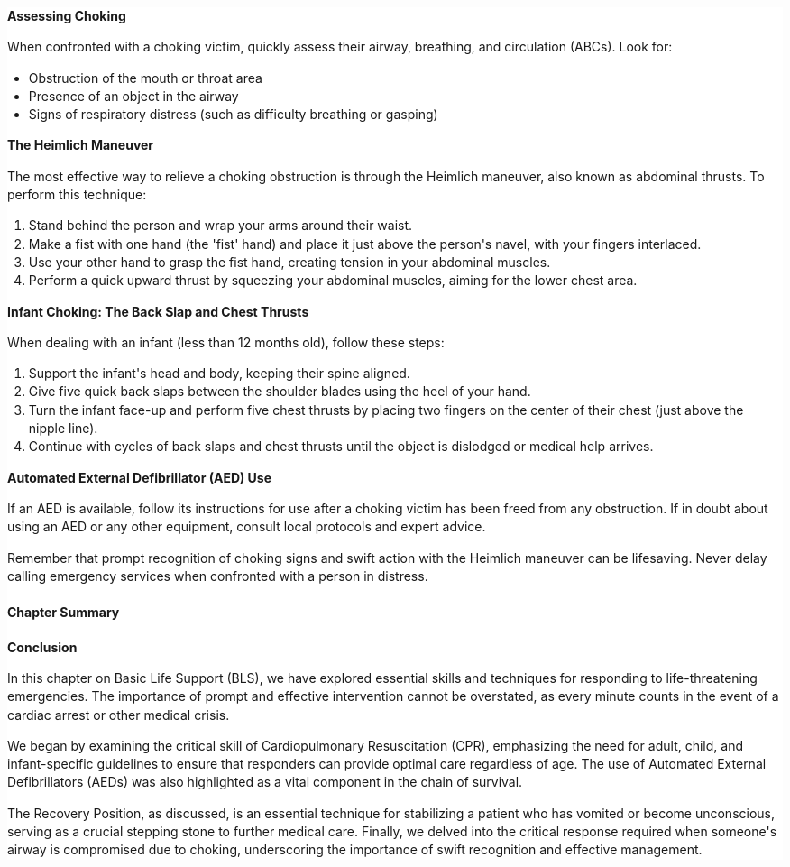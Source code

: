 **Assessing Choking**

When confronted with a choking victim, quickly assess their airway, breathing, and circulation (ABCs). Look for:

* Obstruction of the mouth or throat area
* Presence of an object in the airway
* Signs of respiratory distress (such as difficulty breathing or gasping)

**The Heimlich Maneuver**

The most effective way to relieve a choking obstruction is through the Heimlich maneuver, also known as abdominal thrusts. To perform this technique:

1. Stand behind the person and wrap your arms around their waist.
2. Make a fist with one hand (the 'fist' hand) and place it just above the person's navel, with your fingers interlaced.
3. Use your other hand to grasp the fist hand, creating tension in your abdominal muscles.
4. Perform a quick upward thrust by squeezing your abdominal muscles, aiming for the lower chest area.

**Infant Choking: The Back Slap and Chest Thrusts**

When dealing with an infant (less than 12 months old), follow these steps:

1. Support the infant's head and body, keeping their spine aligned.
2. Give five quick back slaps between the shoulder blades using the heel of your hand.
3. Turn the infant face-up and perform five chest thrusts by placing two fingers on the center of their chest (just above the nipple line).
4. Continue with cycles of back slaps and chest thrusts until the object is dislodged or medical help arrives.

**Automated External Defibrillator (AED) Use**

If an AED is available, follow its instructions for use after a choking victim has been freed from any obstruction. If in doubt about using an AED or any other equipment, consult local protocols and expert advice.

Remember that prompt recognition of choking signs and swift action with the Heimlich maneuver can be lifesaving. Never delay calling emergency services when confronted with a person in distress.

#### Chapter Summary
**Conclusion**

In this chapter on Basic Life Support (BLS), we have explored essential skills and techniques for responding to life-threatening emergencies. The importance of prompt and effective intervention cannot be overstated, as every minute counts in the event of a cardiac arrest or other medical crisis.

We began by examining the critical skill of Cardiopulmonary Resuscitation (CPR), emphasizing the need for adult, child, and infant-specific guidelines to ensure that responders can provide optimal care regardless of age. The use of Automated External Defibrillators (AEDs) was also highlighted as a vital component in the chain of survival.

The Recovery Position, as discussed, is an essential technique for stabilizing a patient who has vomited or become unconscious, serving as a crucial stepping stone to further medical care. Finally, we delved into the critical response required when someone's airway is compromised due to choking, underscoring the importance of swift recognition and effective management.
